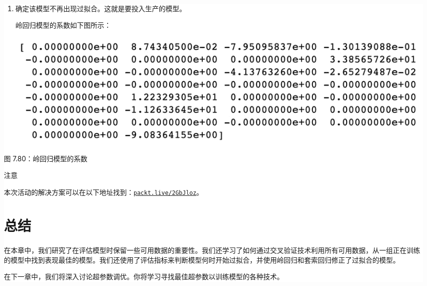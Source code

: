 1.  确定该模型不再出现过拟合。这就是要投入生产的模型。

    岭回归模型的系数如下图所示：

    ![图 7.80：岭回归模型的系数    ](img/B15019_07_80.jpg)

图 7.80：岭回归模型的系数

注意

本次活动的解决方案可以在以下地址找到：[`packt.live/2GbJloz`](https://packt.live/2GbJloz)。

# 总结

在本章中，我们研究了在评估模型时保留一些可用数据的重要性。我们还学习了如何通过交叉验证技术利用所有可用数据，从一组正在训练的模型中找到表现最佳的模型。我们还使用了评估指标来判断模型何时开始过拟合，并使用岭回归和套索回归修正了过拟合的模型。

在下一章中，我们将深入讨论超参数调优。你将学习寻找最佳超参数以训练模型的各种技术。
